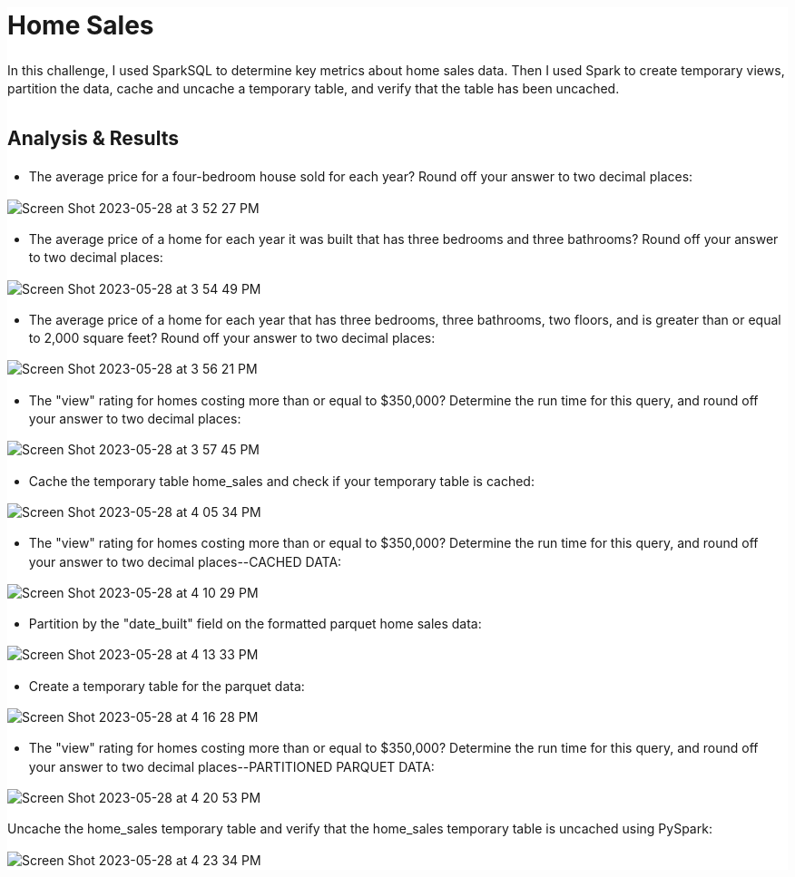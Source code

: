 # Home Sales

In this challenge, I used SparkSQL to determine key metrics about home sales data. Then I used Spark to create temporary views, partition the data, cache and uncache a temporary table, and verify that the table has been uncached.

## Analysis & Results

* The average price for a four-bedroom house sold for each year? Round off your answer to two decimal places:

<img width="1390" alt="Screen Shot 2023-05-28 at 3 52 27 PM" src="https://github.com/therahgithub/Home_Sales/assets/119986667/52bfd400-12b5-4b6d-a785-d6d7c5e1ad79">

* The average price of a home for each year it was built that has three bedrooms and three bathrooms? Round off your answer to two decimal places:

<img width="1393" alt="Screen Shot 2023-05-28 at 3 54 49 PM" src="https://github.com/therahgithub/Home_Sales/assets/119986667/ca234aa9-0a3d-420e-97f2-ef2ce614740d">

* The average price of a home for each year that has three bedrooms, three bathrooms, two floors, and is greater than or equal to 2,000 square feet? Round off your answer to two decimal places:

<img width="1394" alt="Screen Shot 2023-05-28 at 3 56 21 PM" src="https://github.com/therahgithub/Home_Sales/assets/119986667/485b7568-2888-40e8-9887-279335e7787a">

* The "view" rating for homes costing more than or equal to $350,000? Determine the run time for this query, and round off your answer to two decimal places:

<img width="1398" alt="Screen Shot 2023-05-28 at 3 57 45 PM" src="https://github.com/therahgithub/Home_Sales/assets/119986667/7ed5d317-7ee9-4cd8-a125-e18efdd18dc5">

* Cache the temporary table home_sales and check if your temporary table is cached:

<img width="1397" alt="Screen Shot 2023-05-28 at 4 05 34 PM" src="https://github.com/therahgithub/Home_Sales/assets/119986667/89cb94c2-b3a5-4a5a-a070-c77a89520a7a">

* The "view" rating for homes costing more than or equal to $350,000? Determine the run time for this query, and round off your answer to two decimal places--CACHED DATA:

<img width="1394" alt="Screen Shot 2023-05-28 at 4 10 29 PM" src="https://github.com/therahgithub/Home_Sales/assets/119986667/7a54e83a-b8e3-4ac7-8702-d4ba9edd8507">

* Partition by the "date_built" field on the formatted parquet home sales data:

<img width="1393" alt="Screen Shot 2023-05-28 at 4 13 33 PM" src="https://github.com/therahgithub/Home_Sales/assets/119986667/25e1b65f-8a81-4d5c-a532-150826e1297c">

* Create a temporary table for the parquet data:

<img width="1398" alt="Screen Shot 2023-05-28 at 4 16 28 PM" src="https://github.com/therahgithub/Home_Sales/assets/119986667/91d11d45-9e33-4f04-b20e-7da3d3885dc3">

* The "view" rating for homes costing more than or equal to $350,000? Determine the run time for this query, and round off your answer to two decimal places--PARTITIONED PARQUET DATA:

<img width="1398" alt="Screen Shot 2023-05-28 at 4 20 53 PM" src="https://github.com/therahgithub/Home_Sales/assets/119986667/cc81810c-b516-454d-ae10-81d5f8c59dfe">

Uncache the home_sales temporary table and verify that the home_sales temporary table is uncached using PySpark:

<img width="1396" alt="Screen Shot 2023-05-28 at 4 23 34 PM" src="https://github.com/therahgithub/Home_Sales/assets/119986667/f29d0f55-ba09-44c6-bda6-1135a06dfa5d">
